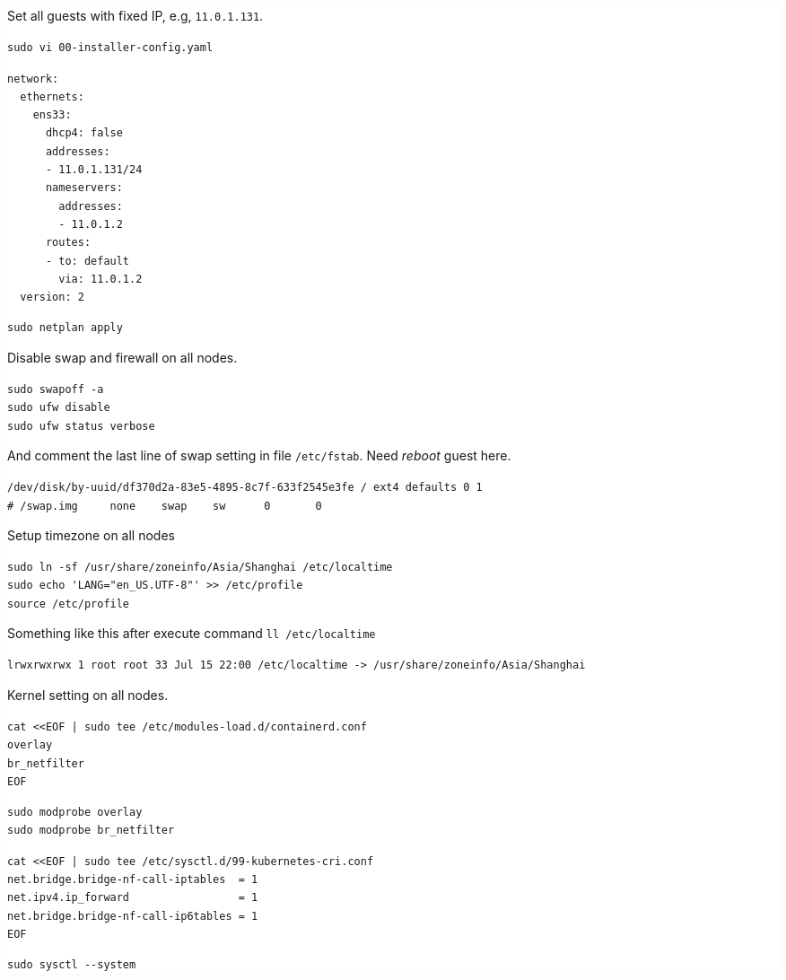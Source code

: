 Set all guests with fixed IP, e.g, `11.0.1.131`.
```
sudo vi 00-installer-config.yaml
```
```
network:
  ethernets:
    ens33:
      dhcp4: false
      addresses:
      - 11.0.1.131/24
      nameservers:
        addresses:
        - 11.0.1.2
      routes:
      - to: default
        via: 11.0.1.2
  version: 2
```
```
sudo netplan apply
```

Disable swap and firewall on all nodes.
```
sudo swapoff -a
sudo ufw disable
sudo ufw status verbose
```
And comment the last line of swap setting in file `/etc/fstab`. Need *reboot* guest here.
```
/dev/disk/by-uuid/df370d2a-83e5-4895-8c7f-633f2545e3fe / ext4 defaults 0 1
# /swap.img     none    swap    sw      0       0
```

Setup timezone on all nodes
```
sudo ln -sf /usr/share/zoneinfo/Asia/Shanghai /etc/localtime
sudo echo 'LANG="en_US.UTF-8"' >> /etc/profile
source /etc/profile
```
Something like this after execute command `ll /etc/localtime`
```
lrwxrwxrwx 1 root root 33 Jul 15 22:00 /etc/localtime -> /usr/share/zoneinfo/Asia/Shanghai
```


Kernel setting on all nodes.
```
cat <<EOF | sudo tee /etc/modules-load.d/containerd.conf
overlay
br_netfilter
EOF
```
```
sudo modprobe overlay
sudo modprobe br_netfilter
```
```
cat <<EOF | sudo tee /etc/sysctl.d/99-kubernetes-cri.conf
net.bridge.bridge-nf-call-iptables  = 1
net.ipv4.ip_forward                 = 1
net.bridge.bridge-nf-call-ip6tables = 1
EOF
```
```
sudo sysctl --system
```
